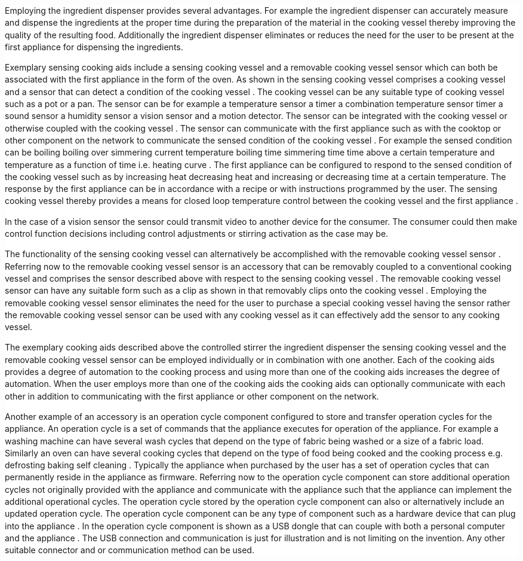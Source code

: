 Employing the ingredient dispenser provides several advantages. For example the ingredient dispenser can accurately measure and dispense the ingredients at the proper time during the preparation of the material in the cooking vessel thereby improving the quality of the resulting food. Additionally the ingredient dispenser eliminates or reduces the need for the user to be present at the first appliance for dispensing the ingredients.

Exemplary sensing cooking aids include a sensing cooking vessel and a removable cooking vessel sensor which can both be associated with the first appliance in the form of the oven. As shown in the sensing cooking vessel comprises a cooking vessel and a sensor that can detect a condition of the cooking vessel . The cooking vessel can be any suitable type of cooking vessel such as a pot or a pan. The sensor can be for example a temperature sensor a timer a combination temperature sensor timer a sound sensor a humidity sensor a vision sensor and a motion detector. The sensor can be integrated with the cooking vessel or otherwise coupled with the cooking vessel . The sensor can communicate with the first appliance such as with the cooktop or other component on the network to communicate the sensed condition of the cooking vessel . For example the sensed condition can be boiling boiling over simmering current temperature boiling time simmering time time above a certain temperature and temperature as a function of time i.e. heating curve . The first appliance can be configured to respond to the sensed condition of the cooking vessel such as by increasing heat decreasing heat and increasing or decreasing time at a certain temperature. The response by the first appliance can be in accordance with a recipe or with instructions programmed by the user. The sensing cooking vessel thereby provides a means for closed loop temperature control between the cooking vessel and the first appliance .

In the case of a vision sensor the sensor could transmit video to another device for the consumer. The consumer could then make control function decisions including control adjustments or stirring activation as the case may be.

The functionality of the sensing cooking vessel can alternatively be accomplished with the removable cooking vessel sensor . Referring now to the removable cooking vessel sensor is an accessory that can be removably coupled to a conventional cooking vessel and comprises the sensor described above with respect to the sensing cooking vessel . The removable cooking vessel sensor can have any suitable form such as a clip as shown in that removably clips onto the cooking vessel . Employing the removable cooking vessel sensor eliminates the need for the user to purchase a special cooking vessel having the sensor rather the removable cooking vessel sensor can be used with any cooking vessel as it can effectively add the sensor to any cooking vessel.

The exemplary cooking aids described above the controlled stirrer the ingredient dispenser the sensing cooking vessel and the removable cooking vessel sensor can be employed individually or in combination with one another. Each of the cooking aids provides a degree of automation to the cooking process and using more than one of the cooking aids increases the degree of automation. When the user employs more than one of the cooking aids the cooking aids can optionally communicate with each other in addition to communicating with the first appliance or other component on the network.

Another example of an accessory is an operation cycle component configured to store and transfer operation cycles for the appliance. An operation cycle is a set of commands that the appliance executes for operation of the appliance. For example a washing machine can have several wash cycles that depend on the type of fabric being washed or a size of a fabric load. Similarly an oven can have several cooking cycles that depend on the type of food being cooked and the cooking process e.g. defrosting baking self cleaning . Typically the appliance when purchased by the user has a set of operation cycles that can permanently reside in the appliance as firmware. Referring now to the operation cycle component can store additional operation cycles not originally provided with the appliance and communicate with the appliance such that the appliance can implement the additional operational cycles. The operation cycle stored by the operation cycle component can also or alternatively include an updated operation cycle. The operation cycle component can be any type of component such as a hardware device that can plug into the appliance . In the operation cycle component is shown as a USB dongle that can couple with both a personal computer and the appliance . The USB connection and communication is just for illustration and is not limiting on the invention. Any other suitable connector and or communication method can be used.
